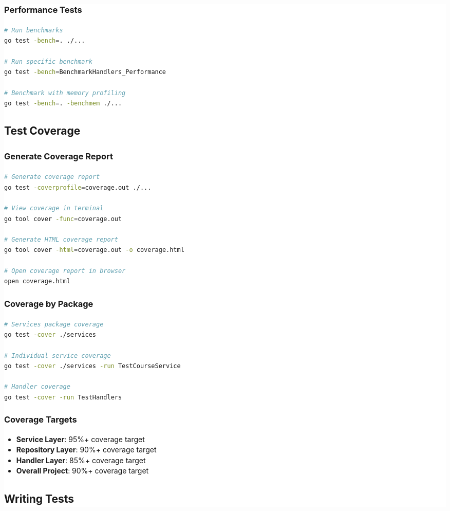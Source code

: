 ### Performance Tests

```bash
# Run benchmarks
go test -bench=. ./...

# Run specific benchmark
go test -bench=BenchmarkHandlers_Performance

# Benchmark with memory profiling
go test -bench=. -benchmem ./...
```

## Test Coverage

### Generate Coverage Report

```bash
# Generate coverage report
go test -coverprofile=coverage.out ./...

# View coverage in terminal
go tool cover -func=coverage.out

# Generate HTML coverage report
go tool cover -html=coverage.out -o coverage.html

# Open coverage report in browser
open coverage.html
```

### Coverage by Package

```bash
# Services package coverage
go test -cover ./services

# Individual service coverage
go test -cover ./services -run TestCourseService

# Handler coverage
go test -cover -run TestHandlers
```

### Coverage Targets

- **Service Layer**: 95%+ coverage target
- **Repository Layer**: 90%+ coverage target
- **Handler Layer**: 85%+ coverage target
- **Overall Project**: 90%+ coverage target

## Writing Tests
